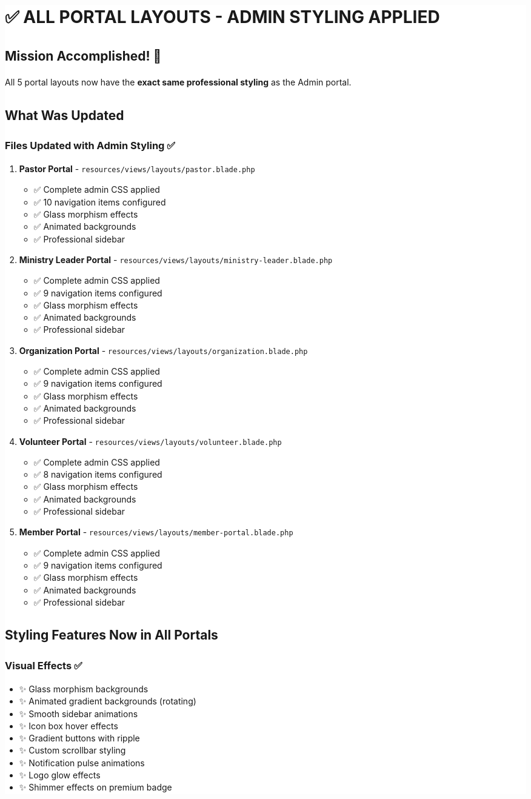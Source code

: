 # ✅ ALL PORTAL LAYOUTS - ADMIN STYLING APPLIED

## Mission Accomplished! 🎉

All 5 portal layouts now have the **exact same professional styling** as the Admin portal.

## What Was Updated

### Files Updated with Admin Styling ✅

1. **Pastor Portal** - `resources/views/layouts/pastor.blade.php`
   - ✅ Complete admin CSS applied
   - ✅ 10 navigation items configured
   - ✅ Glass morphism effects
   - ✅ Animated backgrounds
   - ✅ Professional sidebar

2. **Ministry Leader Portal** - `resources/views/layouts/ministry-leader.blade.php`
   - ✅ Complete admin CSS applied
   - ✅ 9 navigation items configured
   - ✅ Glass morphism effects
   - ✅ Animated backgrounds
   - ✅ Professional sidebar

3. **Organization Portal** - `resources/views/layouts/organization.blade.php`
   - ✅ Complete admin CSS applied
   - ✅ 9 navigation items configured
   - ✅ Glass morphism effects
   - ✅ Animated backgrounds
   - ✅ Professional sidebar

4. **Volunteer Portal** - `resources/views/layouts/volunteer.blade.php`
   - ✅ Complete admin CSS applied
   - ✅ 8 navigation items configured
   - ✅ Glass morphism effects
   - ✅ Animated backgrounds
   - ✅ Professional sidebar

5. **Member Portal** - `resources/views/layouts/member-portal.blade.php`
   - ✅ Complete admin CSS applied
   - ✅ 9 navigation items configured
   - ✅ Glass morphism effects
   - ✅ Animated backgrounds
   - ✅ Professional sidebar

## Styling Features Now in All Portals

### Visual Effects ✅
- ✨ Glass morphism backgrounds
- ✨ Animated gradient backgrounds (rotating)
- ✨ Smooth sidebar animations
- ✨ Icon box hover effects
- ✨ Gradient buttons with ripple
- ✨ Custom scrollbar styling
- ✨ Notification pulse animations
- ✨ Logo glow effects
- ✨ Shimmer effects on premium badge
